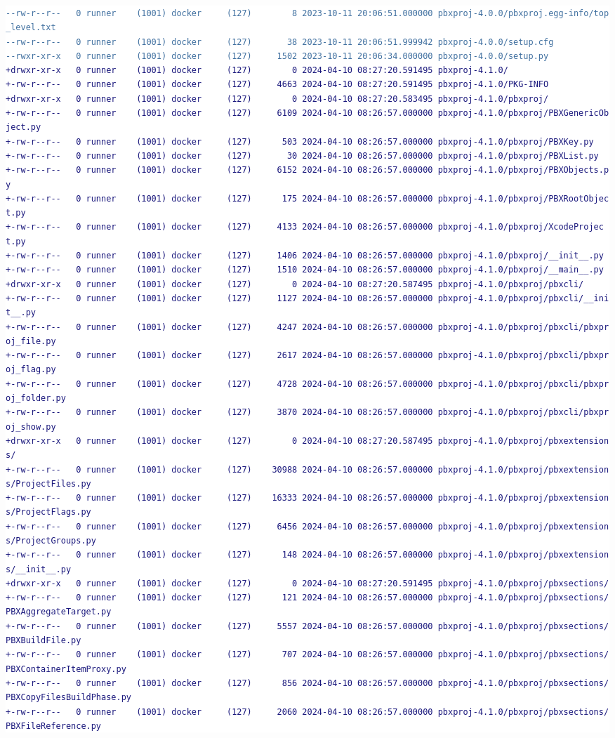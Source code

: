 ```diff
--rw-r--r--   0 runner    (1001) docker     (127)        8 2023-10-11 20:06:51.000000 pbxproj-4.0.0/pbxproj.egg-info/top_level.txt
--rw-r--r--   0 runner    (1001) docker     (127)       38 2023-10-11 20:06:51.999942 pbxproj-4.0.0/setup.cfg
--rwxr-xr-x   0 runner    (1001) docker     (127)     1502 2023-10-11 20:06:34.000000 pbxproj-4.0.0/setup.py
+drwxr-xr-x   0 runner    (1001) docker     (127)        0 2024-04-10 08:27:20.591495 pbxproj-4.1.0/
+-rw-r--r--   0 runner    (1001) docker     (127)     4663 2024-04-10 08:27:20.591495 pbxproj-4.1.0/PKG-INFO
+drwxr-xr-x   0 runner    (1001) docker     (127)        0 2024-04-10 08:27:20.583495 pbxproj-4.1.0/pbxproj/
+-rw-r--r--   0 runner    (1001) docker     (127)     6109 2024-04-10 08:26:57.000000 pbxproj-4.1.0/pbxproj/PBXGenericObject.py
+-rw-r--r--   0 runner    (1001) docker     (127)      503 2024-04-10 08:26:57.000000 pbxproj-4.1.0/pbxproj/PBXKey.py
+-rw-r--r--   0 runner    (1001) docker     (127)       30 2024-04-10 08:26:57.000000 pbxproj-4.1.0/pbxproj/PBXList.py
+-rw-r--r--   0 runner    (1001) docker     (127)     6152 2024-04-10 08:26:57.000000 pbxproj-4.1.0/pbxproj/PBXObjects.py
+-rw-r--r--   0 runner    (1001) docker     (127)      175 2024-04-10 08:26:57.000000 pbxproj-4.1.0/pbxproj/PBXRootObject.py
+-rw-r--r--   0 runner    (1001) docker     (127)     4133 2024-04-10 08:26:57.000000 pbxproj-4.1.0/pbxproj/XcodeProject.py
+-rw-r--r--   0 runner    (1001) docker     (127)     1406 2024-04-10 08:26:57.000000 pbxproj-4.1.0/pbxproj/__init__.py
+-rw-r--r--   0 runner    (1001) docker     (127)     1510 2024-04-10 08:26:57.000000 pbxproj-4.1.0/pbxproj/__main__.py
+drwxr-xr-x   0 runner    (1001) docker     (127)        0 2024-04-10 08:27:20.587495 pbxproj-4.1.0/pbxproj/pbxcli/
+-rw-r--r--   0 runner    (1001) docker     (127)     1127 2024-04-10 08:26:57.000000 pbxproj-4.1.0/pbxproj/pbxcli/__init__.py
+-rw-r--r--   0 runner    (1001) docker     (127)     4247 2024-04-10 08:26:57.000000 pbxproj-4.1.0/pbxproj/pbxcli/pbxproj_file.py
+-rw-r--r--   0 runner    (1001) docker     (127)     2617 2024-04-10 08:26:57.000000 pbxproj-4.1.0/pbxproj/pbxcli/pbxproj_flag.py
+-rw-r--r--   0 runner    (1001) docker     (127)     4728 2024-04-10 08:26:57.000000 pbxproj-4.1.0/pbxproj/pbxcli/pbxproj_folder.py
+-rw-r--r--   0 runner    (1001) docker     (127)     3870 2024-04-10 08:26:57.000000 pbxproj-4.1.0/pbxproj/pbxcli/pbxproj_show.py
+drwxr-xr-x   0 runner    (1001) docker     (127)        0 2024-04-10 08:27:20.587495 pbxproj-4.1.0/pbxproj/pbxextensions/
+-rw-r--r--   0 runner    (1001) docker     (127)    30988 2024-04-10 08:26:57.000000 pbxproj-4.1.0/pbxproj/pbxextensions/ProjectFiles.py
+-rw-r--r--   0 runner    (1001) docker     (127)    16333 2024-04-10 08:26:57.000000 pbxproj-4.1.0/pbxproj/pbxextensions/ProjectFlags.py
+-rw-r--r--   0 runner    (1001) docker     (127)     6456 2024-04-10 08:26:57.000000 pbxproj-4.1.0/pbxproj/pbxextensions/ProjectGroups.py
+-rw-r--r--   0 runner    (1001) docker     (127)      148 2024-04-10 08:26:57.000000 pbxproj-4.1.0/pbxproj/pbxextensions/__init__.py
+drwxr-xr-x   0 runner    (1001) docker     (127)        0 2024-04-10 08:27:20.591495 pbxproj-4.1.0/pbxproj/pbxsections/
+-rw-r--r--   0 runner    (1001) docker     (127)      121 2024-04-10 08:26:57.000000 pbxproj-4.1.0/pbxproj/pbxsections/PBXAggregateTarget.py
+-rw-r--r--   0 runner    (1001) docker     (127)     5557 2024-04-10 08:26:57.000000 pbxproj-4.1.0/pbxproj/pbxsections/PBXBuildFile.py
+-rw-r--r--   0 runner    (1001) docker     (127)      707 2024-04-10 08:26:57.000000 pbxproj-4.1.0/pbxproj/pbxsections/PBXContainerItemProxy.py
+-rw-r--r--   0 runner    (1001) docker     (127)      856 2024-04-10 08:26:57.000000 pbxproj-4.1.0/pbxproj/pbxsections/PBXCopyFilesBuildPhase.py
+-rw-r--r--   0 runner    (1001) docker     (127)     2060 2024-04-10 08:26:57.000000 pbxproj-4.1.0/pbxproj/pbxsections/PBXFileReference.py
```